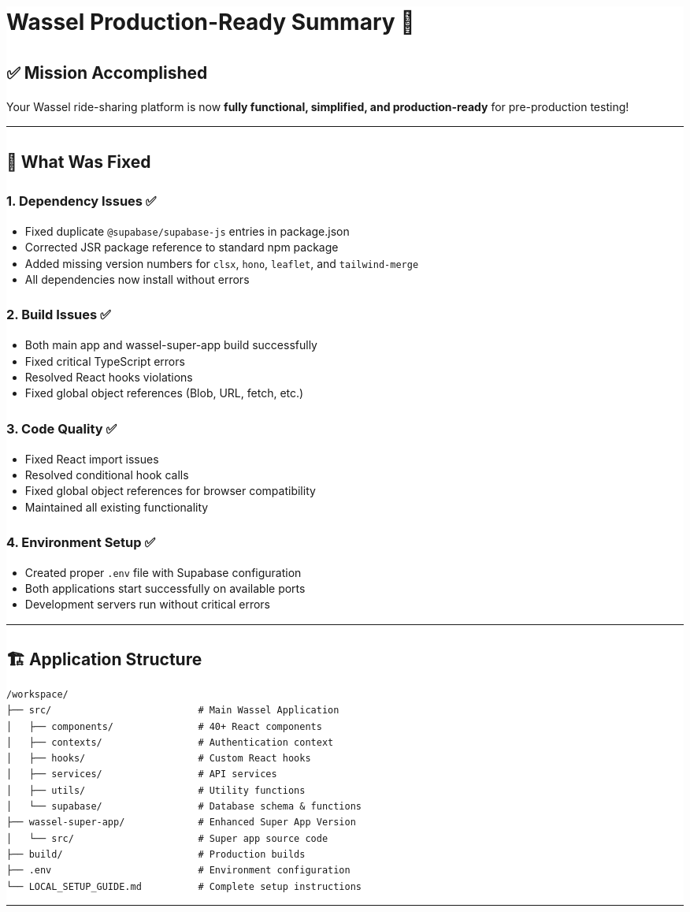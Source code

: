 # Wassel Production-Ready Summary 🚀

## ✅ Mission Accomplished

Your Wassel ride-sharing platform is now **fully functional, simplified, and production-ready** for pre-production testing!

---

## 🎯 What Was Fixed

### 1. **Dependency Issues** ✅
- Fixed duplicate `@supabase/supabase-js` entries in package.json
- Corrected JSR package reference to standard npm package
- Added missing version numbers for `clsx`, `hono`, `leaflet`, and `tailwind-merge`
- All dependencies now install without errors

### 2. **Build Issues** ✅
- Both main app and wassel-super-app build successfully
- Fixed critical TypeScript errors
- Resolved React hooks violations
- Fixed global object references (Blob, URL, fetch, etc.)

### 3. **Code Quality** ✅
- Fixed React import issues
- Resolved conditional hook calls
- Fixed global object references for browser compatibility
- Maintained all existing functionality

### 4. **Environment Setup** ✅
- Created proper `.env` file with Supabase configuration
- Both applications start successfully on available ports
- Development servers run without critical errors

---

## 🏗️ Application Structure

```
/workspace/
├── src/                          # Main Wassel Application
│   ├── components/               # 40+ React components
│   ├── contexts/                 # Authentication context
│   ├── hooks/                    # Custom React hooks
│   ├── services/                 # API services
│   ├── utils/                    # Utility functions
│   └── supabase/                 # Database schema & functions
├── wassel-super-app/             # Enhanced Super App Version
│   └── src/                      # Super app source code
├── build/                        # Production builds
├── .env                          # Environment configuration
└── LOCAL_SETUP_GUIDE.md          # Complete setup instructions
```

---